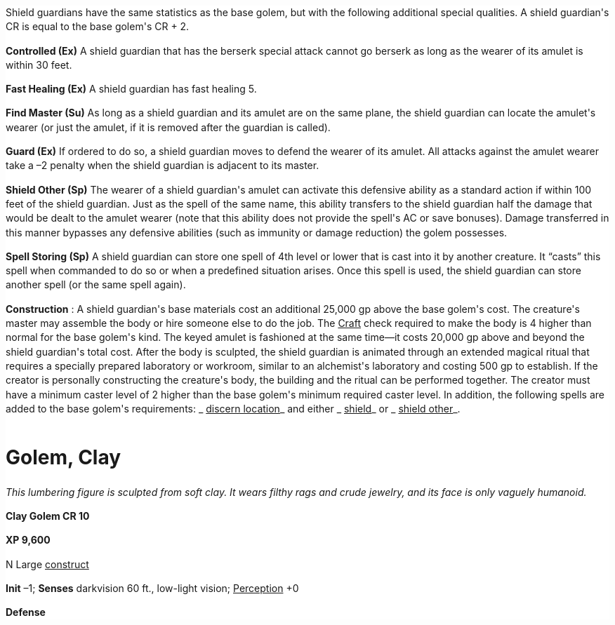 Shield guardians have the same statistics as the base golem, but with the following additional special qualities. A shield guardian's CR is equal to the base golem's CR + 2.

**Controlled (Ex)** A shield guardian that has the berserk special attack cannot go berserk as long as the wearer of its amulet is within 30 feet.

**Fast Healing (Ex)** A shield guardian has fast healing 5.

**Find Master (Su)** As long as a shield guardian and its amulet are on the same plane, the shield guardian can locate the amulet's wearer (or just the amulet, if it is removed after the guardian is called).

**Guard (Ex)** If ordered to do so, a shield guardian moves to defend the wearer of its amulet. All attacks against the amulet wearer take a –2 penalty when the shield guardian is adjacent to its master.

**Shield Other (Sp)** The wearer of a shield guardian's amulet can activate this defensive ability as a standard action if within 100 feet of the shield guardian. Just as the spell of the same name, this ability transfers to the shield guardian half the damage that would be dealt to the amulet wearer (note that this ability does not provide the spell's AC or save bonuses). Damage transferred in this manner bypasses any defensive abilities (such as immunity or damage reduction) the golem possesses.

**Spell Storing (Sp)** A shield guardian can store one spell of 4th level or lower that is cast into it by another creature. It “casts” this spell when commanded to do so or when a predefined situation arises. Once this spell is used, the shield guardian can store another spell (or the same spell again).

**Construction** : A shield guardian's base materials cost an additional 25,000 gp above the base golem's cost. The creature's master may assemble the body or hire someone else to do the job. The [Craft](../../skills_dir/craft#_craft) check required to make the body is 4 higher than normal for the base golem's kind. The keyed amulet is fashioned at the same time—it costs 20,000 gp above and beyond the shield guardian's total cost. After the body is sculpted, the shield guardian is animated through an extended magical ritual that requires a specially prepared laboratory or workroom, similar to an alchemist's laboratory and costing 500 gp to establish. If the creator is personally constructing the creature's body, the building and the ritual can be performed together. The creator must have a minimum caster level of 2 higher than the base golem's minimum required caster level. In addition, the following spells are added to the base golem's requirements: _ [discern location](../../spells_dir/discernLocation#_discern-location)_ and either _ [shield](../../spells_dir/shield#_shield)_ or _ [shield other](../../spells_dir/shieldOther#_shield-other)_.

# Golem, Clay

_This lumbering figure is sculpted from soft clay. It wears filthy rags and crude jewelry, and its face is only vaguely humanoid._

**Clay Golem CR 10**

**XP 9,600**

N Large [construct](../creatureTypes#_construct)

**Init** –1; **Senses** darkvision 60 ft., low-light vision; [Perception](../../skills_dir/perception#_perception) +0

**Defense**
